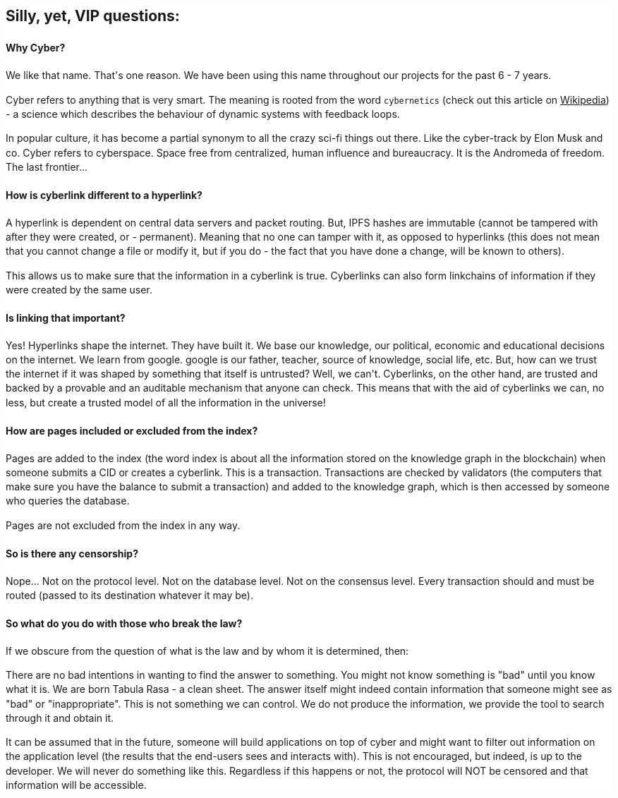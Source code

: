 ## Silly, yet, VIP questions:
#### Why Cyber?
We like that name. That's one reason. We have been using this name throughout our projects for the past 6 - 7 years. 

Cyber refers to anything that is very smart. The meaning is rooted from the word `cybernetics` (check out this article on [Wikipedia](https://en.wikipedia.org/wiki/Cybernetics#Subdivisions_of_the_field)) - a science which describes the behaviour of dynamic systems with feedback loops.

In popular culture, it has become a partial synonym to all the crazy sci-fi things out there. Like the cyber-track by Elon Musk and co. Cyber refers to cyberspace. Space free from centralized, human influence and bureaucracy. It is the Andromeda of freedom. The last frontier...

#### How is cyberlink different to a hyperlink?
A hyperlink is dependent on central data servers and packet routing. But, IPFS hashes are immutable (cannot be tampered with after they were created, or - permanent). Meaning that no one can tamper with it, as opposed to hyperlinks (this does not mean that you cannot change a file or modify it, but if you do - the fact that you have done a change, will be known to others). 

This allows us to make sure that the information in a cyberlink is true. Cyberlinks can also form linkchains of information if they were created by the same user.

#### Is linking that important?
Yes! Hyperlinks shape the internet. They have built it. We base our knowledge, our political, economic and educational decisions on the internet. We learn from google. google is our father, teacher, source of knowledge, social life, etc. But, how can we trust the internet if it was shaped by something that itself is untrusted? Well, we can't. Cyberlinks, on the other hand, are trusted and backed by a provable and an auditable mechanism that anyone can check. This means that with the aid of cyberlinks we can, no less, but create a trusted model of all the information in the universe!

#### How are pages included or excluded from the index?
Pages are added to the index (the word index is about all the information stored on the knowledge graph in the blockchain) when someone submits a CID or creates a cyberlink. This is a transaction. Transactions are checked by validators (the computers that make sure you have the balance to submit a transaction) and added to the knowledge graph, which is then accessed by someone who queries the database. 

Pages are not excluded from the index in any way. 

#### So is there any censorship?
Nope... Not on the protocol level. Not on the database level. Not on the consensus level. Every transaction should and must be routed (passed to its destination whatever it may be).

#### So what do you do with those who break the law?
If we obscure from the question of what is the law and by whom it is determined, then:

There are no bad intentions in wanting to find the answer to something. You might not know something is "bad" until you know what it is. We are born Tabula Rasa - a clean sheet. The answer itself might indeed contain information that someone might see as "bad" or "inappropriate". This is not something we can control. We do not produce the information, we provide the tool to search through it and obtain it. 

It can be assumed that in the future, someone will build applications on top of cyber and might want to filter out information on the application level (the results that the end-users sees and interacts with). This is not encouraged, but indeed, is up to the developer. We will never do something like this. Regardless if this happens or not, the protocol will NOT be censored and that information will be accessible. 

